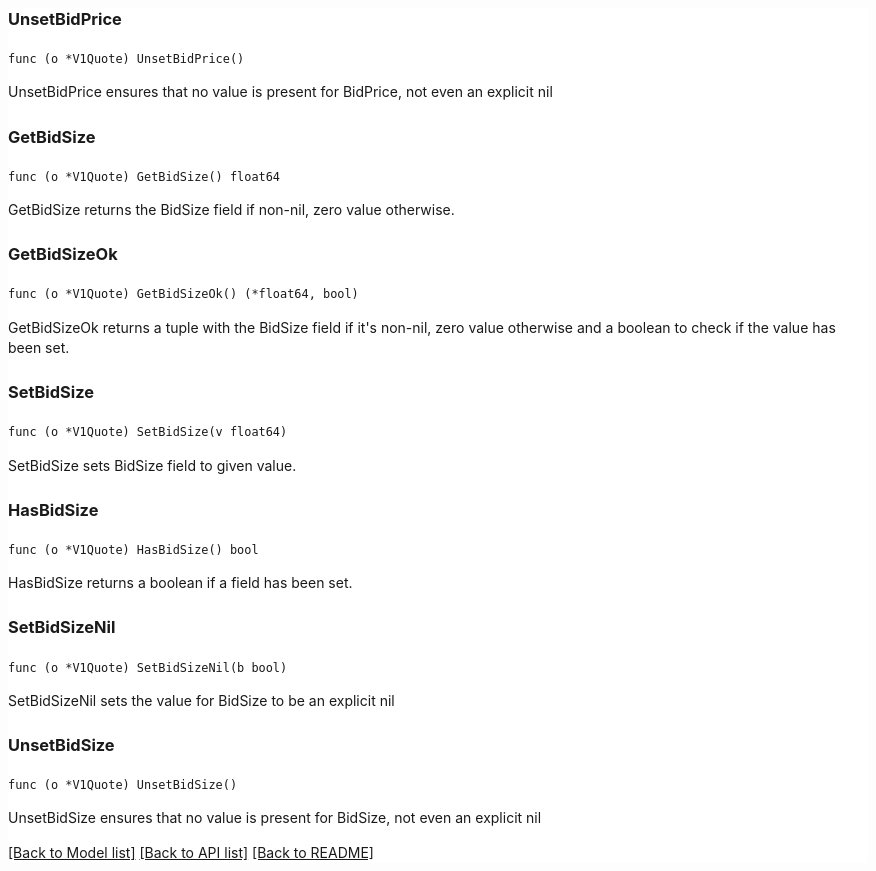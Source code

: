 ### UnsetBidPrice
`func (o *V1Quote) UnsetBidPrice()`

UnsetBidPrice ensures that no value is present for BidPrice, not even an explicit nil
### GetBidSize

`func (o *V1Quote) GetBidSize() float64`

GetBidSize returns the BidSize field if non-nil, zero value otherwise.

### GetBidSizeOk

`func (o *V1Quote) GetBidSizeOk() (*float64, bool)`

GetBidSizeOk returns a tuple with the BidSize field if it's non-nil, zero value otherwise
and a boolean to check if the value has been set.

### SetBidSize

`func (o *V1Quote) SetBidSize(v float64)`

SetBidSize sets BidSize field to given value.

### HasBidSize

`func (o *V1Quote) HasBidSize() bool`

HasBidSize returns a boolean if a field has been set.

### SetBidSizeNil

`func (o *V1Quote) SetBidSizeNil(b bool)`

 SetBidSizeNil sets the value for BidSize to be an explicit nil

### UnsetBidSize
`func (o *V1Quote) UnsetBidSize()`

UnsetBidSize ensures that no value is present for BidSize, not even an explicit nil

[[Back to Model list]](../README.md#documentation-for-models) [[Back to API list]](../README.md#documentation-for-api-endpoints) [[Back to README]](../README.md)


